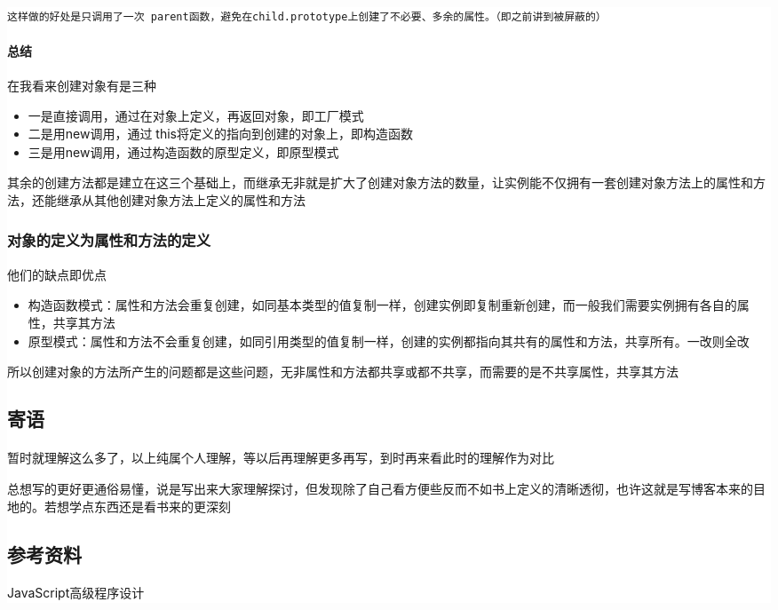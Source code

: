     这样做的好处是只调用了一次 parent函数，避免在child.prototype上创建了不必要、多余的属性。（即之前讲到被屏蔽的）

#### 总结
在我看来创建对象有是三种
- 一是直接调用，通过在对象上定义，再返回对象，即工厂模式
- 二是用new调用，通过 this将定义的指向到创建的对象上，即构造函数
- 三是用new调用，通过构造函数的原型定义，即原型模式

其余的创建方法都是建立在这三个基础上，而继承无非就是扩大了创建对象方法的数量，让实例能不仅拥有一套创建对象方法上的属性和方法，还能继承从其他创建对象方法上定义的属性和方法

### 对象的定义为属性和方法的定义
他们的缺点即优点
- 构造函数模式：属性和方法会重复创建，如同基本类型的值复制一样，创建实例即复制重新创建，而一般我们需要实例拥有各自的属性，共享其方法
- 原型模式：属性和方法不会重复创建，如同引用类型的值复制一样，创建的实例都指向其共有的属性和方法，共享所有。一改则全改

所以创建对象的方法所产生的问题都是这些问题，无非属性和方法都共享或都不共享，而需要的是不共享属性，共享其方法

## 寄语
暂时就理解这么多了，以上纯属个人理解，等以后再理解更多再写，到时再来看此时的理解作为对比

总想写的更好更通俗易懂，说是写出来大家理解探讨，但发现除了自己看方便些反而不如书上定义的清晰透彻，也许这就是写博客本来的目地的。若想学点东西还是看书来的更深刻

## 参考资料
JavaScript高级程序设计


